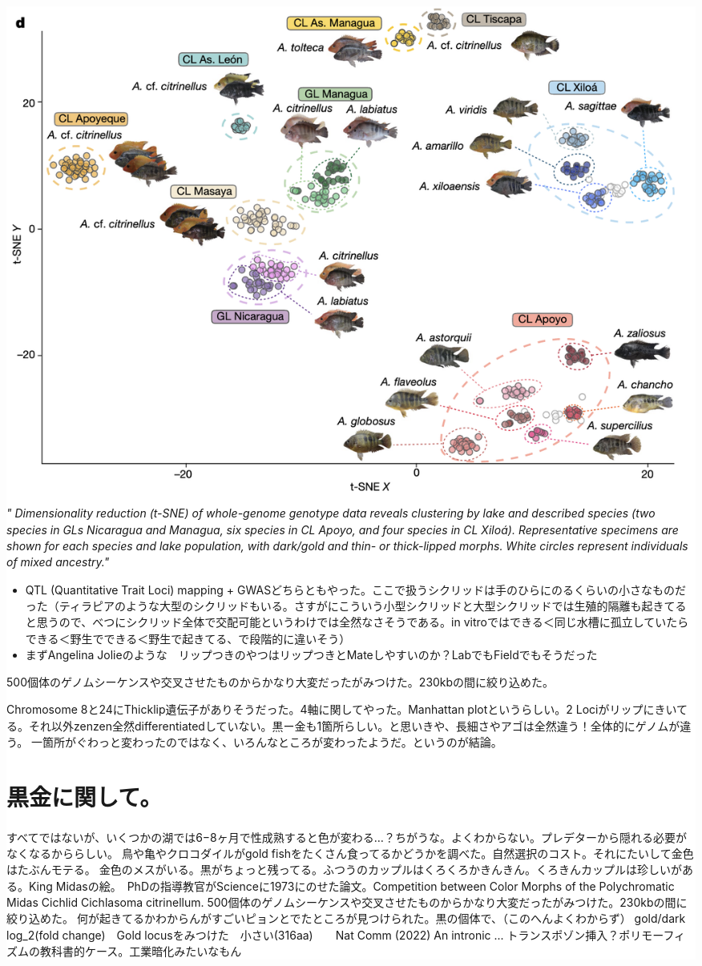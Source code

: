 ![](/images/axel-meyer-cichlid/t-sne.png)
*" Dimensionality reduction (t-SNE) of whole-genome genotype data reveals clustering by lake and described species (two species in GLs Nicaragua and Managua, six species in CL Apoyo, and four species in CL Xiloá). Representative specimens are shown for each species and lake population, with dark/gold and thin- or thick-lipped morphs. White circles represent individuals of mixed ancestry."*

- QTL (Quantitative Trait Loci) mapping + GWASどちらともやった。ここで扱うシクリッドは手のひらにのるくらいの小さなものだった（ティラピアのような大型のシクリッドもいる。さすがにこういう小型シクリッドと大型シクリッドでは生殖的隔離も起きてると思うので、べつにシクリッド全体で交配可能というわけでは全然なさそうである。in vitroではできる＜同じ水槽に孤立していたらできる＜野生でできる＜野生で起きてる、で段階的に違いそう）
- まずAngelina Jolieのような　リップつきのやつはリップつきとMateしやすいのか？LabでもFieldでもそうだった

500個体のゲノムシーケンスや交叉させたものからかなり大変だったがみつけた。230kbの間に絞り込めた。


Chromosome 8と24にThicklip遺伝子がありそうだった。4軸に関してやった。Manhattan plotというらしい。2 Lociがリップにきいてる。それ以外zenzen全然differentiatedしていない。黒ー金も1箇所らしい。と思いきや、長細さやアゴは全然違う！全体的にゲノムが違う。
一箇所がぐわっと変わったのではなく、いろんなところが変わったようだ。というのが結論。

# 黒金に関して。

すべてではないが、いくつかの湖では6−8ヶ月で性成熟すると色が変わる…？ちがうな。よくわからない。プレデターから隠れる必要がなくなるかららしい。
鳥や亀やクロコダイルがgold fishをたくさん食ってるかどうかを調べた。自然選択のコスト。それにたいして金色はたぶんモテる。
金色のメスがいる。黒がちょっと残ってる。ふつうのカップルはくろくろかきんきん。くろきんカップルは珍しいがある。King Midasの絵。　PhDの指導教官がScienceに1973にのせた論文。Competition between Color Morphs of the Polychromatic Midas Cichlid Cichlasoma citrinellum.
500個体のゲノムシーケンスや交叉させたものからかなり大変だったがみつけた。230kbの間に絞り込めた。
何が起きてるかわからんがすごいピョンとでたところが見つけられた。黒の個体で、（このへんよくわからず）
gold/dark log_2(fold change)　Gold locusをみつけた　小さい(316aa)　　Nat Comm (2022) An intronic ...
トランスポゾン挿入？ポリモーフィズムの教科書的ケース。工業暗化みたいなもん
